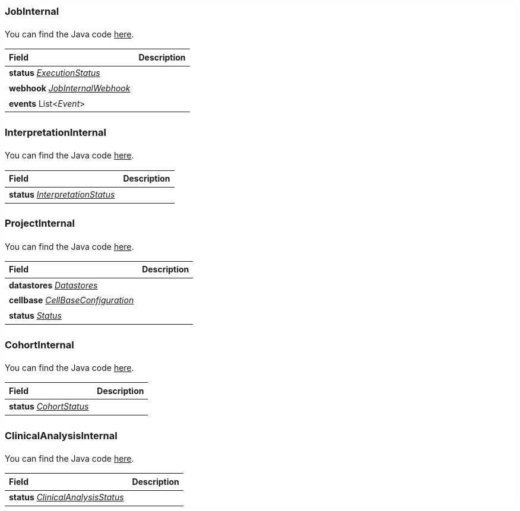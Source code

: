 ### JobInternal

You can find the Java code [here](https://github.com/opencb/opencga/blob/master/opencga-core/src/main/java/org/opencb/opencga/core/models/job/JobInternal.java).

| Field | Description |
| :--- | :--- |
| **status** [_ExecutionStatus_](https://github.com/opencb/opencga/tree/b5e7c1c4f74288c983705753ca17c79147b1f906/docs/manual/data-models/File.md#ExecutionStatus) |  |
| **webhook** [_JobInternalWebhook_](https://github.com/opencb/opencga/tree/b5e7c1c4f74288c983705753ca17c79147b1f906/docs/manual/data-models/File.md#JobInternalWebhook) |  |
| **events**  List&lt;_Event_&gt; |  |

### InterpretationInternal

You can find the Java code [here](https://github.com/opencb/opencga/blob/master/opencga-core/src/main/java/org/opencb/opencga/core/models/clinical/InterpretationInternal.java).

| Field | Description |
| :--- | :--- |
| **status** [_InterpretationStatus_](https://github.com/opencb/opencga/tree/b5e7c1c4f74288c983705753ca17c79147b1f906/docs/manual/data-models/File.md#InterpretationStatus) |  |

### ProjectInternal

You can find the Java code [here](https://github.com/opencb/opencga/blob/master/opencga-core/src/main/java/org/opencb/opencga/core/models/project/ProjectInternal.java).

| Field | Description |
| :--- | :--- |
| **datastores** [_Datastores_](https://github.com/opencb/opencga/tree/b5e7c1c4f74288c983705753ca17c79147b1f906/docs/manual/data-models/File.md#Datastores) |  |
| **cellbase** [_CellBaseConfiguration_](https://github.com/opencb/opencga/tree/b5e7c1c4f74288c983705753ca17c79147b1f906/docs/manual/data-models/File.md#CellBaseConfiguration) |  |
| **status** [_Status_](https://github.com/opencb/opencga/tree/b5e7c1c4f74288c983705753ca17c79147b1f906/docs/manual/data-models/File.md#Status) |  |

### CohortInternal

You can find the Java code [here](https://github.com/opencb/opencga/blob/master/opencga-core/src/main/java/org/opencb/opencga/core/models/cohort/CohortInternal.java).

| Field | Description |
| :--- | :--- |
| **status** [_CohortStatus_](https://github.com/opencb/opencga/tree/b5e7c1c4f74288c983705753ca17c79147b1f906/docs/manual/data-models/File.md#CohortStatus) |  |

### ClinicalAnalysisInternal

You can find the Java code [here](https://github.com/opencb/opencga/blob/master/opencga-core/src/main/java/org/opencb/opencga/core/models/clinical/ClinicalAnalysisInternal.java).

| Field | Description |
| :--- | :--- |
| **status** [_ClinicalAnalysisStatus_](https://github.com/opencb/opencga/tree/b5e7c1c4f74288c983705753ca17c79147b1f906/docs/manual/data-models/File.md#ClinicalAnalysisStatus) |  |
